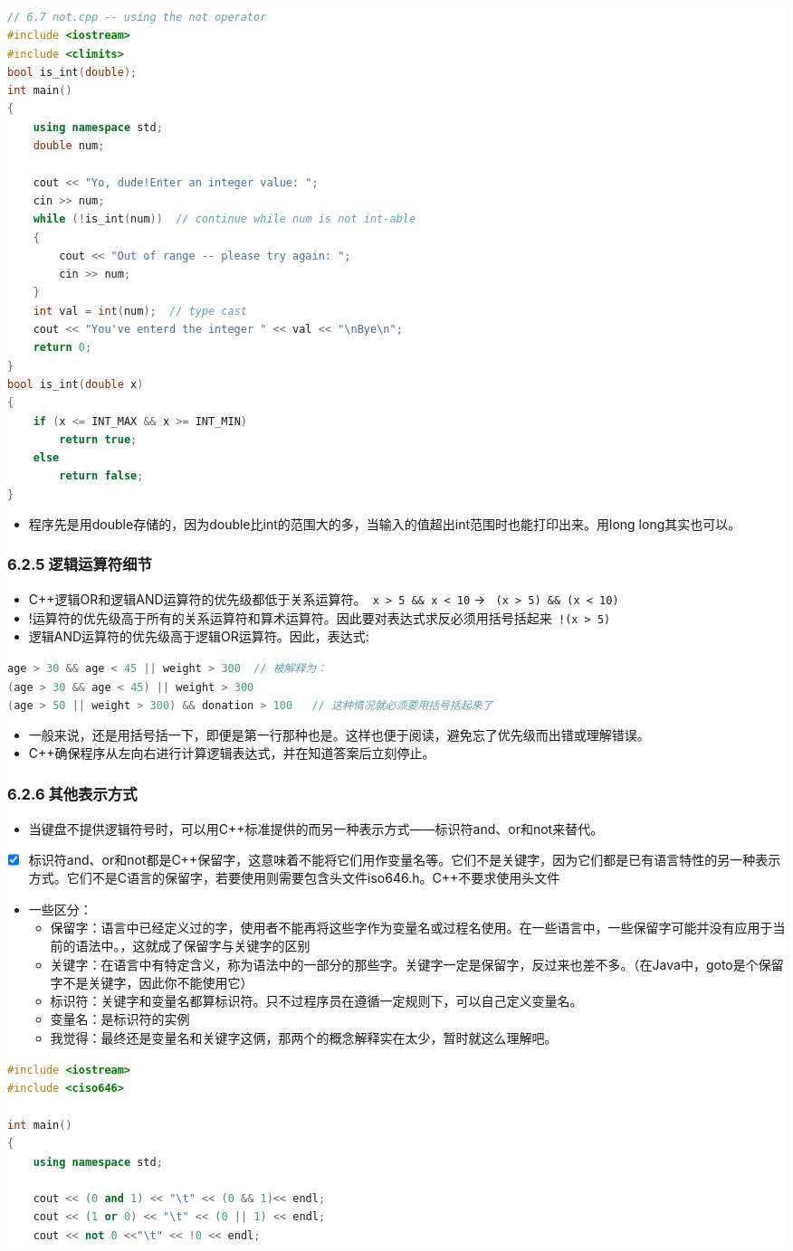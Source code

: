 ```C++
// 6.7 not.cpp -- using the not operator
#include <iostream>
#include <climits>
bool is_int(double);
int main()
{
	using namespace std;
	double num;

	cout << "Yo, dude!Enter an integer value: ";
	cin >> num;
	while (!is_int(num))  // continue while num is not int-able
	{
		cout << "Out of range -- please try again: ";
		cin >> num;
	}
	int val = int(num);  // type cast
	cout << "You've enterd the integer " << val << "\nBye\n";
	return 0;
}
bool is_int(double x)
{
	if (x <= INT_MAX && x >= INT_MIN)
		return true;
	else
		return false;
}
```
- 程序先是用double存储的，因为double比int的范围大的多，当输入的值超出int范围时也能打印出来。用long long其实也可以。

### 6.2.5 逻辑运算符细节
- C++逻辑OR和逻辑AND运算符的优先级都低于关系运算符。``` x > 5 && x < 10``` -> ``` (x > 5) && (x < 10)```
- !运算符的优先级高于所有的关系运算符和算术运算符。因此要对表达式求反必须用括号括起来``` !(x > 5)```
- 逻辑AND运算符的优先级高于逻辑OR运算符。因此，表达式:
```C++
age > 30 && age < 45 || weight > 300  // 被解释为：
(age > 30 && age < 45) || weight > 300
(age > 50 || weight > 300) && donation > 100   // 这种情况就必须要用括号括起来了
```
- 一般来说，还是用括号括一下，即便是第一行那种也是。这样也便于阅读，避免忘了优先级而出错或理解错误。
- C++确保程序从左向右进行计算逻辑表达式，并在知道答案后立刻停止。

### 6.2.6 其他表示方式
- 当键盘不提供逻辑符号时，可以用C++标准提供的而另一种表示方式——标识符and、or和not来替代。
- [x] 标识符and、or和not都是C++保留字，这意味着不能将它们用作变量名等。它们不是关键字，因为它们都是已有语言特性的另一种表示方式。它们不是C语言的保留字，若要使用则需要包含头文件iso646.h。C++不要求使用头文件
- 一些区分：
	- 保留字：语言中已经定义过的字，使用者不能再将这些字作为变量名或过程名使用。在一些语言中，一些保留字可能并没有应用于当前的语法中。，这就成了保留字与关键字的区别
	- 关键字：在语言中有特定含义，称为语法中的一部分的那些字。关键字一定是保留字，反过来也差不多。（在Java中，goto是个保留字不是关键字，因此你不能使用它）
	- 标识符：关键字和变量名都算标识符。只不过程序员在遵循一定规则下，可以自己定义变量名。
	- 变量名：是标识符的实例
	- 我觉得：最终还是变量名和关键字这俩，那两个的概念解释实在太少，暂时就这么理解吧。
```C++
#include <iostream>
#include <ciso646>

int main()
{
	using namespace std;

	cout << (0 and 1) << "\t" << (0 && 1)<< endl;
	cout << (1 or 0) << "\t" << (0 || 1) << endl;
	cout << not 0 <<"\t" << !0 << endl;
```